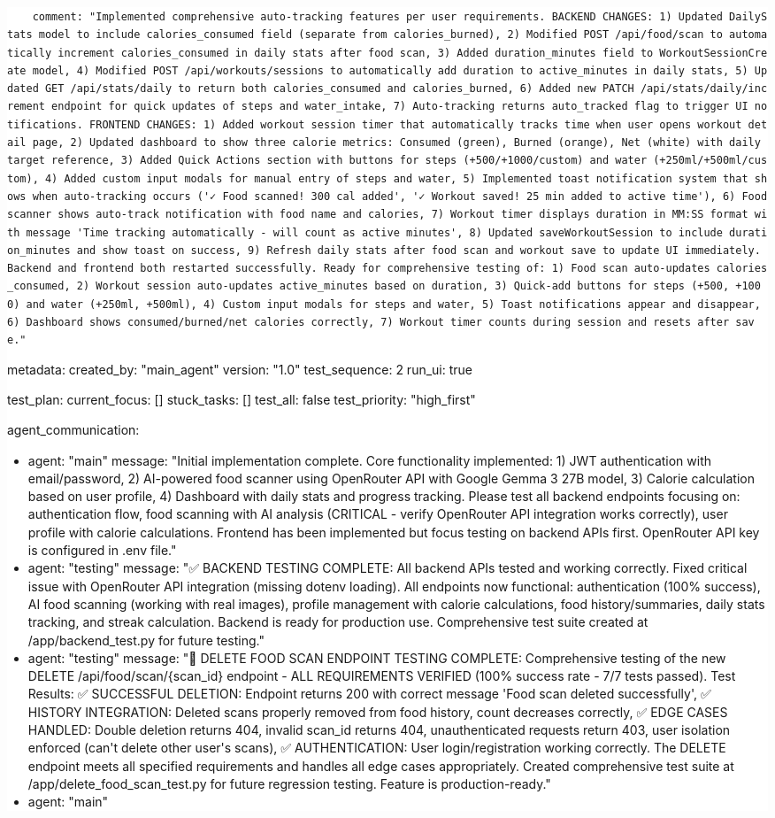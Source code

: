         comment: "Implemented comprehensive auto-tracking features per user requirements. BACKEND CHANGES: 1) Updated DailyStats model to include calories_consumed field (separate from calories_burned), 2) Modified POST /api/food/scan to automatically increment calories_consumed in daily stats after food scan, 3) Added duration_minutes field to WorkoutSessionCreate model, 4) Modified POST /api/workouts/sessions to automatically add duration to active_minutes in daily stats, 5) Updated GET /api/stats/daily to return both calories_consumed and calories_burned, 6) Added new PATCH /api/stats/daily/increment endpoint for quick updates of steps and water_intake, 7) Auto-tracking returns auto_tracked flag to trigger UI notifications. FRONTEND CHANGES: 1) Added workout session timer that automatically tracks time when user opens workout detail page, 2) Updated dashboard to show three calorie metrics: Consumed (green), Burned (orange), Net (white) with daily target reference, 3) Added Quick Actions section with buttons for steps (+500/+1000/custom) and water (+250ml/+500ml/custom), 4) Added custom input modals for manual entry of steps and water, 5) Implemented toast notification system that shows when auto-tracking occurs ('✓ Food scanned! 300 cal added', '✓ Workout saved! 25 min added to active time'), 6) Food scanner shows auto-track notification with food name and calories, 7) Workout timer displays duration in MM:SS format with message 'Time tracking automatically - will count as active minutes', 8) Updated saveWorkoutSession to include duration_minutes and show toast on success, 9) Refresh daily stats after food scan and workout save to update UI immediately. Backend and frontend both restarted successfully. Ready for comprehensive testing of: 1) Food scan auto-updates calories_consumed, 2) Workout session auto-updates active_minutes based on duration, 3) Quick-add buttons for steps (+500, +1000) and water (+250ml, +500ml), 4) Custom input modals for steps and water, 5) Toast notifications appear and disappear, 6) Dashboard shows consumed/burned/net calories correctly, 7) Workout timer counts during session and resets after save."


metadata:
  created_by: "main_agent"
  version: "1.0"
  test_sequence: 2
  run_ui: true

test_plan:
  current_focus: []
  stuck_tasks: []
  test_all: false
  test_priority: "high_first"

agent_communication:
  - agent: "main"
    message: "Initial implementation complete. Core functionality implemented: 1) JWT authentication with email/password, 2) AI-powered food scanner using OpenRouter API with Google Gemma 3 27B model, 3) Calorie calculation based on user profile, 4) Dashboard with daily stats and progress tracking. Please test all backend endpoints focusing on: authentication flow, food scanning with AI analysis (CRITICAL - verify OpenRouter API integration works correctly), user profile with calorie calculations. Frontend has been implemented but focus testing on backend APIs first. OpenRouter API key is configured in .env file."
  - agent: "testing"
    message: "✅ BACKEND TESTING COMPLETE: All backend APIs tested and working correctly. Fixed critical issue with OpenRouter API integration (missing dotenv loading). All endpoints now functional: authentication (100% success), AI food scanning (working with real images), profile management with calorie calculations, food history/summaries, daily stats tracking, and streak calculation. Backend is ready for production use. Comprehensive test suite created at /app/backend_test.py for future testing."
  - agent: "testing"
    message: "🎉 DELETE FOOD SCAN ENDPOINT TESTING COMPLETE: Comprehensive testing of the new DELETE /api/food/scan/{scan_id} endpoint - ALL REQUIREMENTS VERIFIED (100% success rate - 7/7 tests passed). Test Results: ✅ SUCCESSFUL DELETION: Endpoint returns 200 with correct message 'Food scan deleted successfully', ✅ HISTORY INTEGRATION: Deleted scans properly removed from food history, count decreases correctly, ✅ EDGE CASES HANDLED: Double deletion returns 404, invalid scan_id returns 404, unauthenticated requests return 403, user isolation enforced (can't delete other user's scans), ✅ AUTHENTICATION: User login/registration working correctly. The DELETE endpoint meets all specified requirements and handles all edge cases appropriately. Created comprehensive test suite at /app/delete_food_scan_test.py for future regression testing. Feature is production-ready."
  - agent: "main"
